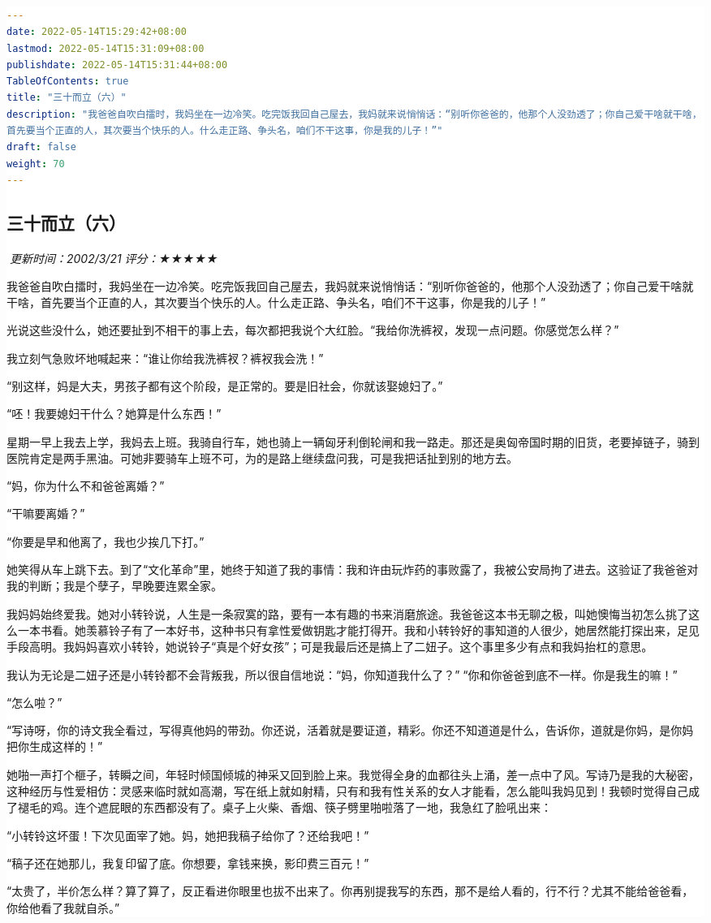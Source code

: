 ```yaml
---
date: 2022-05-14T15:29:42+08:00
lastmod: 2022-05-14T15:31:09+08:00
publishdate: 2022-05-14T15:31:44+08:00
TableOfContents: true
title: "三十而立（六）"
description: "我爸爸自吹白擂时，我妈坐在一边冷笑。吃完饭我回自己屋去，我妈就来说悄悄话：“别听你爸爸的，他那个人没劲透了；你自己爱干啥就干啥，首先要当个正直的人，其次要当个快乐的人。什么走正路、争头名，咱们不干这事，你是我的儿子！”"
draft: false
weight: 70
---
```


## 三十而立（六）

​	*更新时间：2002/3/21 评分：★★★★★*

我爸爸自吹白擂时，我妈坐在一边冷笑。吃完饭我回自己屋去，我妈就来说悄悄话：“别听你爸爸的，他那个人没劲透了；你自己爱干啥就干啥，首先要当个正直的人，其次要当个快乐的人。什么走正路、争头名，咱们不干这事，你是我的儿子！”

光说这些没什么，她还要扯到不相干的事上去，每次都把我说个大红脸。“我给你洗裤衩，发现一点问题。你感觉怎么样？”

我立刻气急败坏地喊起来：“谁让你给我洗裤衩？裤衩我会洗！”

“别这样，妈是大夫，男孩子都有这个阶段，是正常的。要是旧社会，你就该娶媳妇了。”

“呸！我要媳妇干什么？她算是什么东西！”

星期一早上我去上学，我妈去上班。我骑自行车，她也骑上一辆匈牙利倒轮闸和我一路走。那还是奥匈帝国时期的旧货，老要掉链子，骑到医院肯定是两手黑油。可她非要骑车上班不可，为的是路上继续盘问我，可是我把话扯到别的地方去。

“妈，你为什么不和爸爸离婚？”

“干嘛要离婚？”

“你要是早和他离了，我也少挨几下打。”

她笑得从车上跳下去。到了“文化革命”里，她终于知道了我的事情：我和许由玩炸药的事败露了，我被公安局拘了进去。这验证了我爸爸对我的判断；我是个孽子，早晚要连累全家。

我妈妈始终爱我。她对小转铃说，人生是一条寂寞的路，要有一本有趣的书来消磨旅途。我爸爸这本书无聊之极，叫她懊悔当初怎么挑了这么一本书看。她羡慕铃子有了一本好书，这种书只有拿性爱做钥匙才能打得开。我和小转铃好的事知道的人很少，她居然能打探出来，足见手段高明。我妈妈喜欢小转铃，她说铃子“真是个好女孩”；可是我最后还是搞上了二妞子。这个事里多少有点和我妈抬杠的意思。

我认为无论是二妞子还是小转铃都不会背叛我，所以很自信地说：“妈，你知道我什么了？”
“你和你爸爸到底不一样。你是我生的嘛！”

“怎么啦？”

“写诗呀，你的诗文我全看过，写得真他妈的带劲。你还说，活着就是要证道，精彩。你还不知道道是什么，告诉你，道就是你妈，是你妈把你生成这样的！”

她啪一声打个榧子，转瞬之间，年轻时倾国倾城的神采又回到脸上来。我觉得全身的血都往头上涌，差一点中了风。写诗乃是我的大秘密，这种经历与性爱相仿：灵感来临时就如高潮，写在纸上就如射精，只有和我有性关系的女人才能看，怎么能叫我妈见到！我顿时觉得自己成了褪毛的鸡。连个遮屁眼的东西都没有了。桌子上火柴、香烟、筷子劈里啪啦落了一地，我急红了脸吼出来：

“小转铃这坏蛋！下次见面宰了她。妈，她把我稿子给你了？还给我吧！”

“稿子还在她那儿，我复印留了底。你想要，拿钱来换，影印费三百元！”

“太贵了，半价怎么样？算了算了，反正看进你眼里也拔不出来了。你再别提我写的东西，那不是给人看的，行不行？尤其不能给爸爸看，你给他看了我就自杀。”

